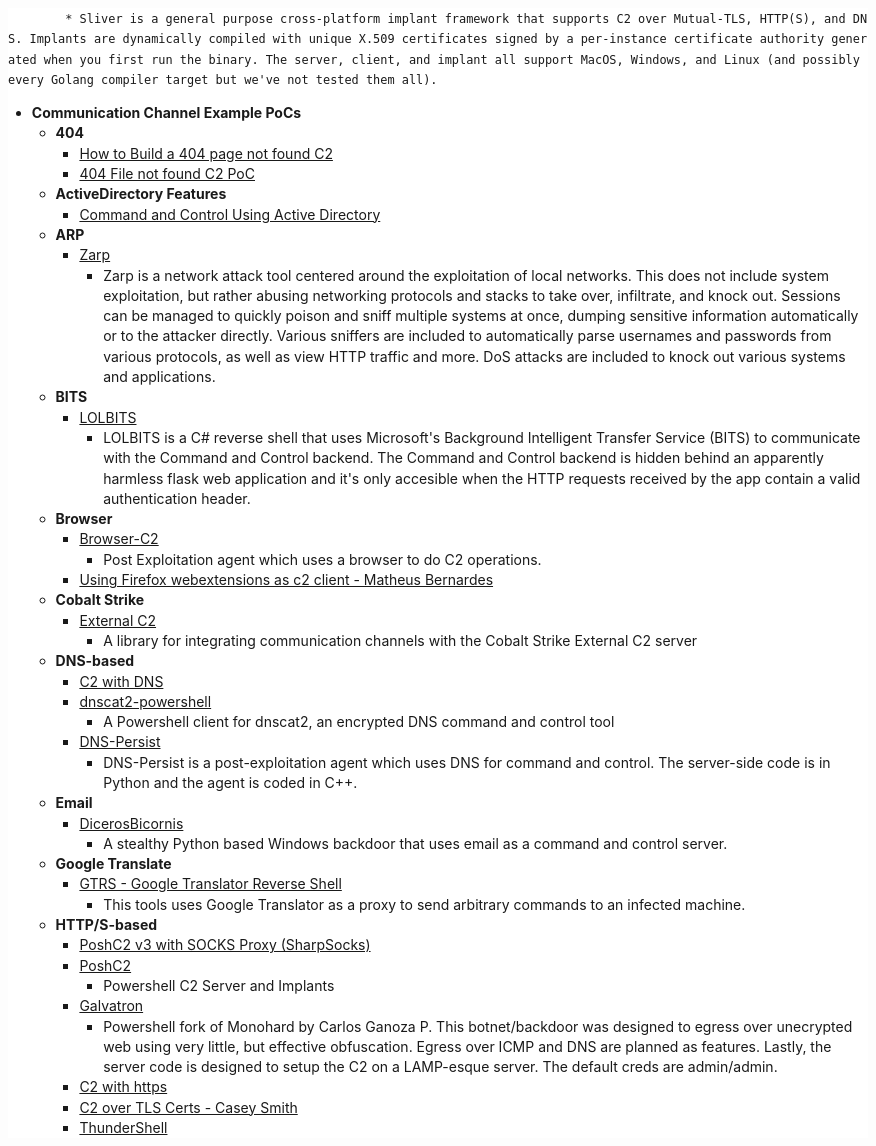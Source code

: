 			* Sliver is a general purpose cross-platform implant framework that supports C2 over Mutual-TLS, HTTP(S), and DNS. Implants are dynamically compiled with unique X.509 certificates signed by a per-instance certificate authority generated when you first run the binary. The server, client, and implant all support MacOS, Windows, and Linux (and possibly every Golang compiler target but we've not tested them all).
* **Communication Channel Example PoCs**
	* **404**
		* [How to Build a 404 page not found C2](https://www.blackhillsinfosec.com/?p=5134)
		* [404 File not found C2 PoC](https://github.com/theG3ist/404)
	* **ActiveDirectory Features**
		* [Command and Control Using Active Directory](http://www.harmj0y.net/blog/powershell/command-and-control-using-active-directory/)
	* **ARP**
		* [Zarp](https://github.com/hatRiot/zarp)
			* Zarp is a network attack tool centered around the exploitation of local networks. This does not include system exploitation, but rather abusing networking protocols and stacks to take over, infiltrate, and knock out. Sessions can be managed to quickly poison and sniff multiple systems at once, dumping sensitive information automatically or to the attacker directly. Various sniffers are included to automatically parse usernames and passwords from various protocols, as well as view HTTP traffic and more. DoS attacks are included to knock out various systems and applications.
	* **BITS**
		* [LOLBITS](https://github.com/Kudaes/LOLBITS)
			* LOLBITS is a C# reverse shell that uses Microsoft's Background Intelligent Transfer Service (BITS) to communicate with the Command and Control backend. The Command and Control backend is hidden behind an apparently harmless flask web application and it's only accesible when the HTTP requests received by the app contain a valid authentication header.
	* **Browser**
		* [Browser-C2](https://github.com/0x09AL/Browser-C2)
			* Post Exploitation agent which uses a browser to do C2 operations.
		* [Using Firefox webextensions as c2 client - Matheus Bernardes](https://mthbernardes.github.io/persistence/2019/03/07/using-firefox-webextensions-as-c2-client.html)
	* **Cobalt Strike**
		* [External C2](https://github.com/ryhanson/ExternalC2)
			* A library for integrating communication channels with the Cobalt Strike External C2 server
	* **DNS-based**
		* [C2 with DNS](https://pentestlab.blog/2017/09/06/command-and-control-dns/)
		* [dnscat2-powershell](https://github.com/lukebaggett/dnscat2-powershell)
			* A Powershell client for dnscat2, an encrypted DNS command and control tool
		* [DNS-Persist](https://github.com/0x09AL/DNS-Persist)
			* DNS-Persist is a post-exploitation agent which uses DNS for command and control. The server-side code is in Python and the agent is coded in C++.
	* **Email**
		* [DicerosBicornis](https://github.com/maldevel/dicerosbicornis)
			* A stealthy Python based Windows backdoor that uses email as a command and control server.
	* **Google Translate**
		* [GTRS - Google Translator Reverse Shell](https://github.com/mthbernardes/GTRS/blob/master/README.md)
			* This tools uses Google Translator as a proxy to send arbitrary commands to an infected machine.
	* **HTTP/S-based**
		* [PoshC2 v3 with SOCKS Proxy (SharpSocks)](https://labs.nettitude.com/blog/poshc2-v3-with-socks-proxy-sharpsocks/)
		* [PoshC2](https://github.com/nettitude/PoshC2)
			* Powershell C2 Server and Implants
		* [Galvatron](https://github.com/khr0x40sh/Galvatron)
			* Powershell fork of Monohard by Carlos Ganoza P. This botnet/backdoor was designed to egress over unecrypted web using very little, but effective obfuscation. Egress over ICMP and DNS are planned as features. Lastly, the server code is designed to setup the C2 on a LAMP-esque server. The default creds are admin/admin.
		* [C2 with https](https://pentestlab.blog/2017/10/04/command-and-control-https/)
		* [C2 over TLS Certs - Casey Smith](https://gist.github.com/caseysmithrc/a4c4748160ff9c782d8a86723dbc7334?t=1&cn=ZmxleGlibGVfcmVjcw%3D%3D&refsrc=email&iid=6e15d70104f847a8ae7723921067fe1d&fl=4&uid=150127534&nid=244+285282312)
		* [ThunderShell](https://github.com/Mr-Un1k0d3r/ThunderShell)
